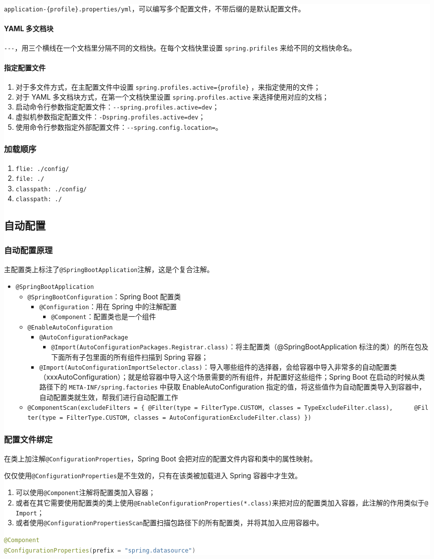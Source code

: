 `application-{profile}.properties/yml`，可以编写多个配置文件，不带后缀的是默认配置文件。

#### YAML 多文档块

`---`，用三个横线在一个文档里分隔不同的文档快。在每个文档快里设置 `spring.prifiles` 来给不同的文档快命名。

#### 指定配置文件

1. 对于多文件方式，在主配置文件中设置 `spring.profiles.active={profile}` ，来指定使用的文件；
2. 对于 YAML 多文档块方式，在第一个文档快里设置 `spring.profiles.active` 来选择使用对应的文档；
3. 启动命令行参数指定配置文件：`--spring.profiles.active=dev`；
4. 虚拟机参数指定配置文件：`-Dspring.profiles.active=dev`；
5. 使用命令行参数指定外部配置文件：`--spring.config.location=`。

### 加载顺序

1. `flie: ./config/`
2. `file: ./`
3. `classpath: ./config/`
4. `classpath: ./`

## 自动配置

### 自动配置原理

主配置类上标注了`@SpringBootApplication`注解，这是个复合注解。

- `@SpringBootApplication`
  - `@SpringBootConfiguration`：Spring Boot 配置类
    - `@Configuration`：用在 Spring 中的注解配置
      - `@Component`：配置类也是一个组件
  - `@EnableAutoConfiguration`
    - `@AutoConfigurationPackage`
      - `@Import(AutoConfigurationPackages.Registrar.class)`：将主配置类（@SpringBootApplication 标注的类）的所在包及下面所有子包里面的所有组件扫描到 Spring 容器；
    - `@Import(AutoConfigurationImportSelector.class)`：导入哪些组件的选择器，会给容器中导入非常多的自动配置类（xxxAutoConfiguration）；就是给容器中导入这个场景需要的所有组件，并配置好这些组件；Spring Boot 在启动的时候从类路径下的 `META-INF/spring.factories` 中获取 EnableAutoConfiguration 指定的值，将这些值作为自动配置类导入到容器中，自动配置类就生效，帮我们进行自动配置工作
  - `@ComponentScan(excludeFilters = { @Filter(type = FilterType.CUSTOM, classes = TypeExcludeFilter.class),      @Filter(type = FilterType.CUSTOM, classes = AutoConfigurationExcludeFilter.class) })`

### 配置文件绑定

在类上加注解`@ConfigurationProperties`，Spring Boot 会把对应的配置文件内容和类中的属性映射。

仅仅使用`@ConfigurationProperties`是不生效的，只有在该类被加载进入 Spring 容器中才生效。

1. 可以使用`@Component`注解将配置类加入容器；
2. 或者在其它需要使用配置类的类上使用`@EnableConfigurationProperties(*.class)`来把对应的配置类加入容器，此注解的作用类似于`@Import`；
3. 或者使用`@ConfigurationPropertiesScan`配置扫描包路径下的所有配置类，并将其加入应用容器中。

```java
@Component
@ConfigurationProperties(prefix = "spring.datasource")
```
